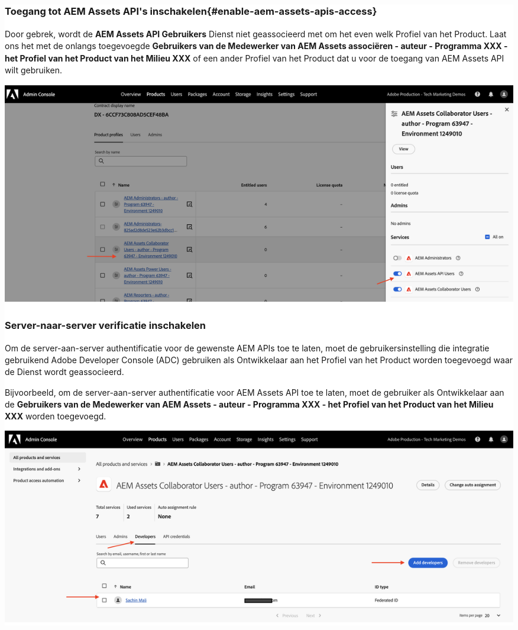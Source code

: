 ### Toegang tot AEM Assets API&#39;s inschakelen{#enable-aem-assets-apis-access}

Door gebrek, wordt de **AEM Assets API Gebruikers** Dienst niet geassocieerd met om het even welk Profiel van het Product. Laat ons het met de onlangs toegevoegde **Gebruikers van de Medewerker van AEM Assets associëren - auteur - Programma XXX - het Profiel van het Product van het Milieu XXX** of een ander Profiel van het Product dat u voor de toegang van AEM Assets API wilt gebruiken.

![&#x200B; associeerde de Dienst van de Gebruikers van AEM Assets API met het Profiel van het Product &#x200B;](./assets/setup/associate-aem-assets-api-users-service-with-product-profile.png)

### Server-naar-server verificatie inschakelen

Om de server-aan-server authentificatie voor de gewenste AEM APIs toe te laten, moet de gebruikersinstelling die integratie gebruikend Adobe Developer Console (ADC) gebruiken als Ontwikkelaar aan het Profiel van het Product worden toegevoegd waar de Dienst wordt geassocieerd.

Bijvoorbeeld, om de server-aan-server authentificatie voor AEM Assets API toe te laten, moet de gebruiker als Ontwikkelaar aan de **Gebruikers van de Medewerker van AEM Assets - auteur - Programma XXX - het Profiel van het Product van het Milieu XXX** worden toegevoegd.

![&#x200B; associeerde Ontwikkelaar aan het Profiel van het Product &#x200B;](./assets/setup/associate-developer-to-product-profile.png)
